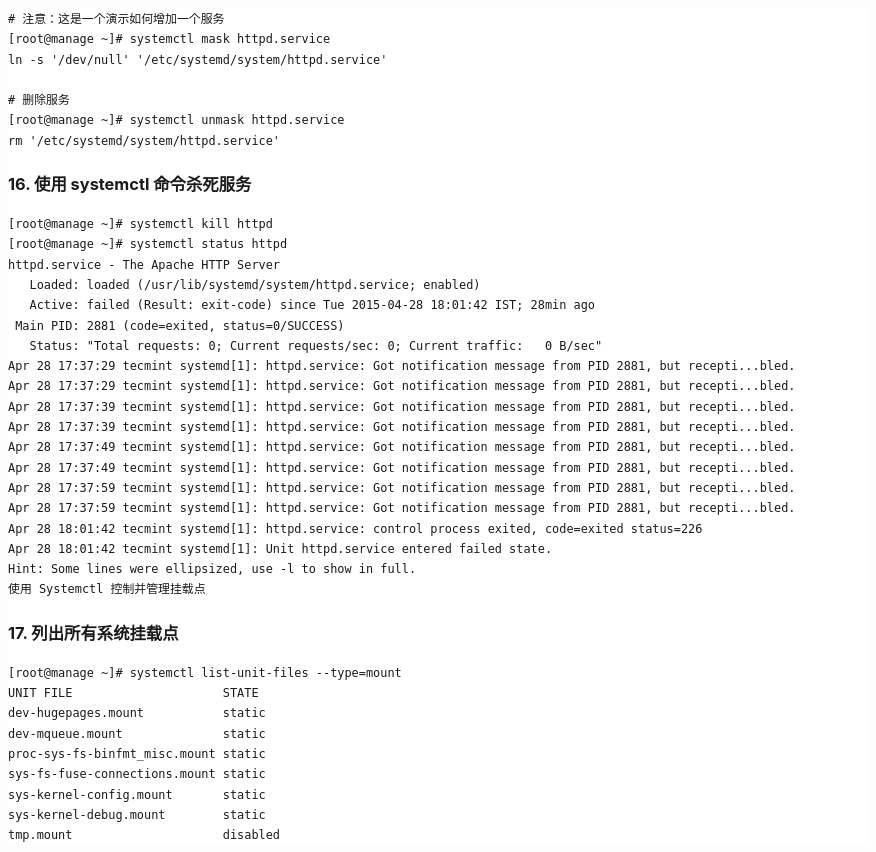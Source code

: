     # 注意：这是一个演示如何增加一个服务
    [root@manage ~]# systemctl mask httpd.service
    ln -s '/dev/null' '/etc/systemd/system/httpd.service'

    # 删除服务
    [root@manage ~]# systemctl unmask httpd.service
    rm '/etc/systemd/system/httpd.service'


### 16. 使用 systemctl 命令杀死服务

    [root@manage ~]# systemctl kill httpd
    [root@manage ~]# systemctl status httpd
    httpd.service - The Apache HTTP Server
       Loaded: loaded (/usr/lib/systemd/system/httpd.service; enabled)
       Active: failed (Result: exit-code) since Tue 2015-04-28 18:01:42 IST; 28min ago
     Main PID: 2881 (code=exited, status=0/SUCCESS)
       Status: "Total requests: 0; Current requests/sec: 0; Current traffic:   0 B/sec"
    Apr 28 17:37:29 tecmint systemd[1]: httpd.service: Got notification message from PID 2881, but recepti...bled.
    Apr 28 17:37:29 tecmint systemd[1]: httpd.service: Got notification message from PID 2881, but recepti...bled.
    Apr 28 17:37:39 tecmint systemd[1]: httpd.service: Got notification message from PID 2881, but recepti...bled.
    Apr 28 17:37:39 tecmint systemd[1]: httpd.service: Got notification message from PID 2881, but recepti...bled.
    Apr 28 17:37:49 tecmint systemd[1]: httpd.service: Got notification message from PID 2881, but recepti...bled.
    Apr 28 17:37:49 tecmint systemd[1]: httpd.service: Got notification message from PID 2881, but recepti...bled.
    Apr 28 17:37:59 tecmint systemd[1]: httpd.service: Got notification message from PID 2881, but recepti...bled.
    Apr 28 17:37:59 tecmint systemd[1]: httpd.service: Got notification message from PID 2881, but recepti...bled.
    Apr 28 18:01:42 tecmint systemd[1]: httpd.service: control process exited, code=exited status=226
    Apr 28 18:01:42 tecmint systemd[1]: Unit httpd.service entered failed state.
    Hint: Some lines were ellipsized, use -l to show in full.
    使用 Systemctl 控制并管理挂载点

### 17. 列出所有系统挂载点

    [root@manage ~]# systemctl list-unit-files --type=mount
    UNIT FILE                     STATE
    dev-hugepages.mount           static
    dev-mqueue.mount              static
    proc-sys-fs-binfmt_misc.mount static
    sys-fs-fuse-connections.mount static
    sys-kernel-config.mount       static
    sys-kernel-debug.mount        static
    tmp.mount                     disabled

